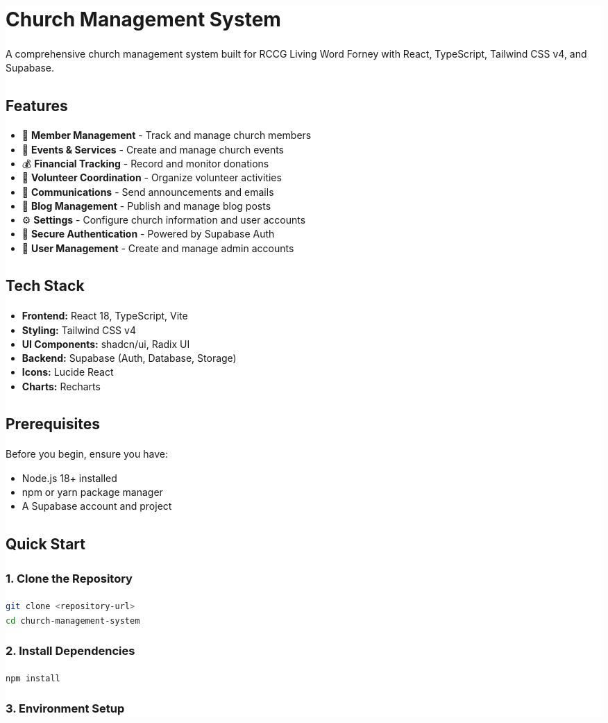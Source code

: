 # Church Management System

A comprehensive church management system built for RCCG Living Word Forney with React, TypeScript, Tailwind CSS v4, and Supabase.

## Features

- 👥 **Member Management** - Track and manage church members
- 📅 **Events & Services** - Create and manage church events
- 💰 **Financial Tracking** - Record and monitor donations
- 🤝 **Volunteer Coordination** - Organize volunteer activities
- 📧 **Communications** - Send announcements and emails
- 📝 **Blog Management** - Publish and manage blog posts
- ⚙️ **Settings** - Configure church information and user accounts
- 🔐 **Secure Authentication** - Powered by Supabase Auth
- 👤 **User Management** - Create and manage admin accounts

## Tech Stack

- **Frontend:** React 18, TypeScript, Vite
- **Styling:** Tailwind CSS v4
- **UI Components:** shadcn/ui, Radix UI
- **Backend:** Supabase (Auth, Database, Storage)
- **Icons:** Lucide React
- **Charts:** Recharts

## Prerequisites

Before you begin, ensure you have:

- Node.js 18+ installed
- npm or yarn package manager
- A Supabase account and project

## Quick Start

### 1. Clone the Repository

```bash
git clone <repository-url>
cd church-management-system
```

### 2. Install Dependencies

```bash
npm install
```

### 3. Environment Setup
